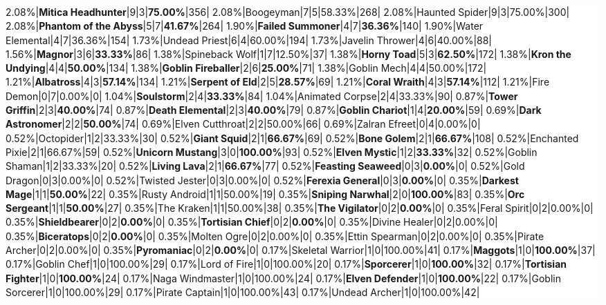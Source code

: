 2.08%|**Mitica Headhunter**|9|3|**75.00%**|356|
2.08%|Boogeyman|7|5|58.33%|268|
2.08%|Haunted Spider|9|3|75.00%|300|
2.08%|**Phantom of the Abyss**|5|7|**41.67%**|264|
1.90%|**Failed Summoner**|4|7|**36.36%**|140|
1.90%|Water Elemental|4|7|36.36%|154|
1.73%|Undead Priest|6|4|60.00%|194|
1.73%|Javelin Thrower|4|6|40.00%|88|
1.56%|**Magnor**|3|6|**33.33%**|86|
1.38%|Spineback Wolf|1|7|12.50%|37|
1.38%|**Horny Toad**|5|3|**62.50%**|172|
1.38%|**Kron the Undying**|4|4|**50.00%**|134|
1.38%|**Goblin Fireballer**|2|6|**25.00%**|71|
1.38%|Goblin Mech|4|4|50.00%|172|
1.21%|**Albatross**|4|3|**57.14%**|134|
1.21%|**Serpent of Eld**|2|5|**28.57%**|69|
1.21%|**Coral Wraith**|4|3|**57.14%**|112|
1.21%|Fire Demon|0|7|0.00%|0|
1.04%|**Soulstorm**|2|4|**33.33%**|84|
1.04%|Animated Corpse|2|4|33.33%|90|
0.87%|**Tower Griffin**|2|3|**40.00%**|74|
0.87%|**Death Elemental**|2|3|**40.00%**|79|
0.87%|**Goblin Chariot**|1|4|**20.00%**|59|
0.69%|**Dark Astronomer**|2|2|**50.00%**|74|
0.69%|Elven Cutthroat|2|2|50.00%|66|
0.69%|Zalran Efreet|0|4|0.00%|0|
0.52%|Octopider|1|2|33.33%|30|
0.52%|**Giant Squid**|2|1|**66.67%**|69|
0.52%|**Bone Golem**|2|1|**66.67%**|108|
0.52%|Enchanted Pixie|2|1|66.67%|59|
0.52%|**Unicorn Mustang**|3|0|**100.00%**|93|
0.52%|**Elven Mystic**|1|2|**33.33%**|32|
0.52%|Goblin Shaman|1|2|33.33%|20|
0.52%|**Living Lava**|2|1|**66.67%**|77|
0.52%|**Feasting Seaweed**|0|3|**0.00%**|0|
0.52%|Gold Dragon|0|3|0.00%|0|
0.52%|Twisted Jester|0|3|0.00%|0|
0.52%|**Ferexia General**|0|3|**0.00%**|0|
0.35%|**Darkest Mage**|1|1|**50.00%**|22|
0.35%|Rusty Android|1|1|50.00%|19|
0.35%|**Sniping Narwhal**|2|0|**100.00%**|83|
0.35%|**Orc Sergeant**|1|1|**50.00%**|27|
0.35%|The Kraken|1|1|50.00%|38|
0.35%|**The Vigilator**|0|2|**0.00%**|0|
0.35%|Feral Spirit|0|2|0.00%|0|
0.35%|**Shieldbearer**|0|2|**0.00%**|0|
0.35%|**Tortisian Chief**|0|2|**0.00%**|0|
0.35%|Divine Healer|0|2|0.00%|0|
0.35%|**Biceratops**|0|2|**0.00%**|0|
0.35%|Molten Ogre|0|2|0.00%|0|
0.35%|Ettin Spearman|0|2|0.00%|0|
0.35%|Pirate Archer|0|2|0.00%|0|
0.35%|**Pyromaniac**|0|2|**0.00%**|0|
0.17%|Skeletal Warrior|1|0|100.00%|41|
0.17%|**Maggots**|1|0|**100.00%**|37|
0.17%|Goblin Chef|1|0|100.00%|29|
0.17%|Lord of Fire|1|0|100.00%|20|
0.17%|**Sporcerer**|1|0|**100.00%**|32|
0.17%|**Tortisian Fighter**|1|0|**100.00%**|24|
0.17%|Naga Windmaster|1|0|100.00%|24|
0.17%|**Elven Defender**|1|0|**100.00%**|22|
0.17%|Goblin Sorcerer|1|0|100.00%|29|
0.17%|Pirate Captain|1|0|100.00%|43|
0.17%|Undead Archer|1|0|100.00%|42|